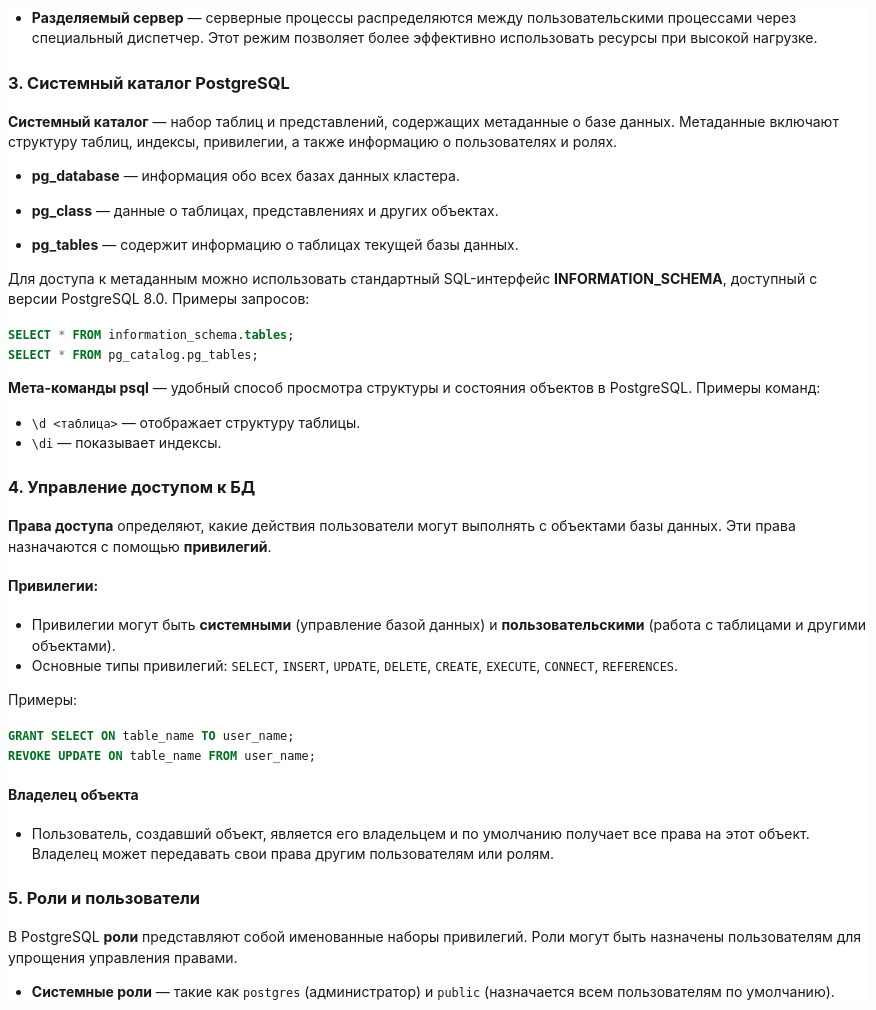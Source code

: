- **Разделяемый сервер** — серверные процессы распределяются между пользовательскими процессами через специальный диспетчер. Этот режим позволяет более эффективно использовать ресурсы при высокой нагрузке.

### 3. Системный каталог PostgreSQL

**Системный каталог** — набор таблиц и представлений, содержащих метаданные о базе данных. Метаданные включают структуру таблиц, индексы, привилегии, а также информацию о пользователях и ролях.

- **pg_database** — информация обо всех базах данных кластера.
  
- **pg_class** — данные о таблицах, представлениях и других объектах.
  
- **pg_tables** — содержит информацию о таблицах текущей базы данных.

Для доступа к метаданным можно использовать стандартный SQL-интерфейс **INFORMATION_SCHEMA**, доступный с версии PostgreSQL 8.0. Примеры запросов:

```sql
SELECT * FROM information_schema.tables;
SELECT * FROM pg_catalog.pg_tables;
```

**Мета-команды psql** — удобный способ просмотра структуры и состояния объектов в PostgreSQL. Примеры команд:
- `\d <таблица>` — отображает структуру таблицы.
- `\di` — показывает индексы.

### 4. Управление доступом к БД

**Права доступа** определяют, какие действия пользователи могут выполнять с объектами базы данных. Эти права назначаются с помощью **привилегий**.

#### Привилегии:
- Привилегии могут быть **системными** (управление базой данных) и **пользовательскими** (работа с таблицами и другими объектами).
- Основные типы привилегий: `SELECT`, `INSERT`, `UPDATE`, `DELETE`, `CREATE`, `EXECUTE`, `CONNECT`, `REFERENCES`.

Примеры:
```sql
GRANT SELECT ON table_name TO user_name;
REVOKE UPDATE ON table_name FROM user_name;
```

#### Владелец объекта
- Пользователь, создавший объект, является его владельцем и по умолчанию получает все права на этот объект. Владелец может передавать свои права другим пользователям или ролям.

### 5. Роли и пользователи

В PostgreSQL **роли** представляют собой именованные наборы привилегий. Роли могут быть назначены пользователям для упрощения управления правами.

- **Системные роли** — такие как `postgres` (администратор) и `public` (назначается всем пользователям по умолчанию).
  